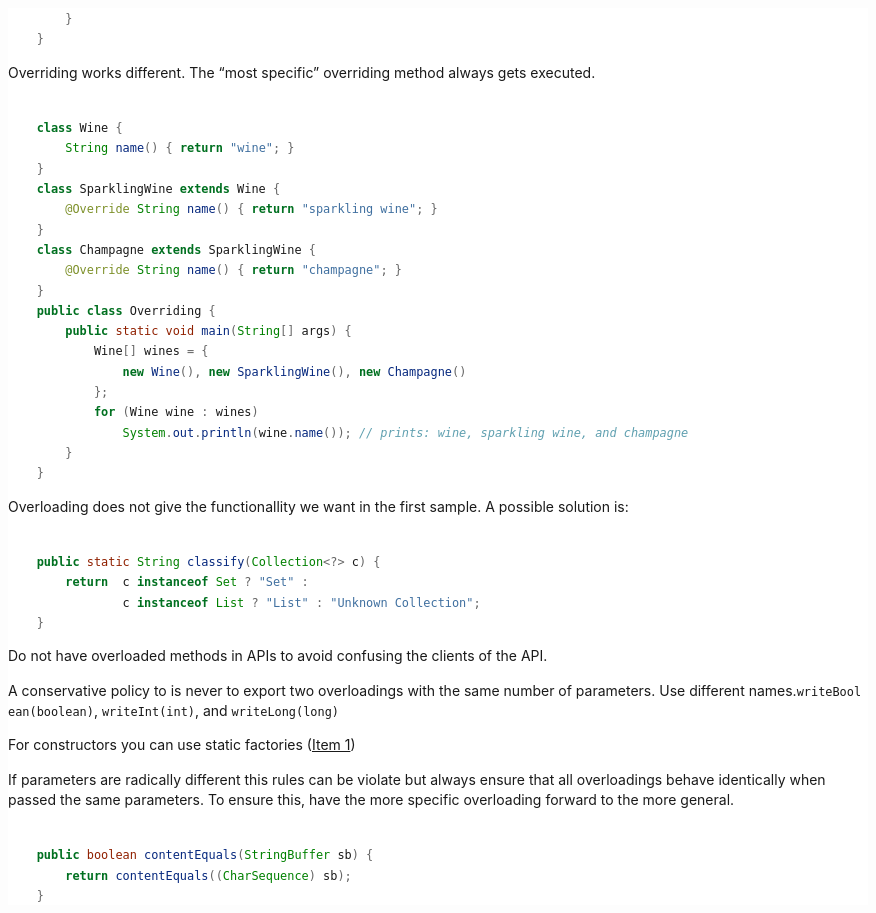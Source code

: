 ```java
		}
	}
```
Overriding works different. The “most specific” overriding method always gets executed.

```java

	class Wine {
		String name() { return "wine"; }
	}
	class SparklingWine extends Wine {
		@Override String name() { return "sparkling wine"; }
	}
	class Champagne extends SparklingWine {
		@Override String name() { return "champagne"; }
	}
	public class Overriding {
		public static void main(String[] args) {
			Wine[] wines = {
				new Wine(), new SparklingWine(), new Champagne()
			};
			for (Wine wine : wines)
				System.out.println(wine.name()); // prints: wine, sparkling wine, and champagne
		}
	}		
```

Overloading does not give the functionallity we want in the first sample. A possible solution is:

```java

	public static String classify(Collection<?> c) {
		return 	c instanceof Set ? "Set" :
				c instanceof List ? "List" : "Unknown Collection";
	}
```

Do not have overloaded methods in APIs to avoid confusing the clients of the API.

A conservative policy to is never to export two overloadings with the same number of parameters. Use different names.`writeBoolean(boolean)`, `writeInt(int)`, and `writeLong(long)`

For constructors you can use static factories ([Item 1](#1-use-static-factory-methods-instead-of-constructors))

If parameters are radically different this rules can be violate but always ensure that all overloadings behave identically
when passed the same parameters. To ensure this, have the more specific overloading forward to the more general.
```java

	public boolean contentEquals(StringBuffer sb) {
		return contentEquals((CharSequence) sb);
	}
```
